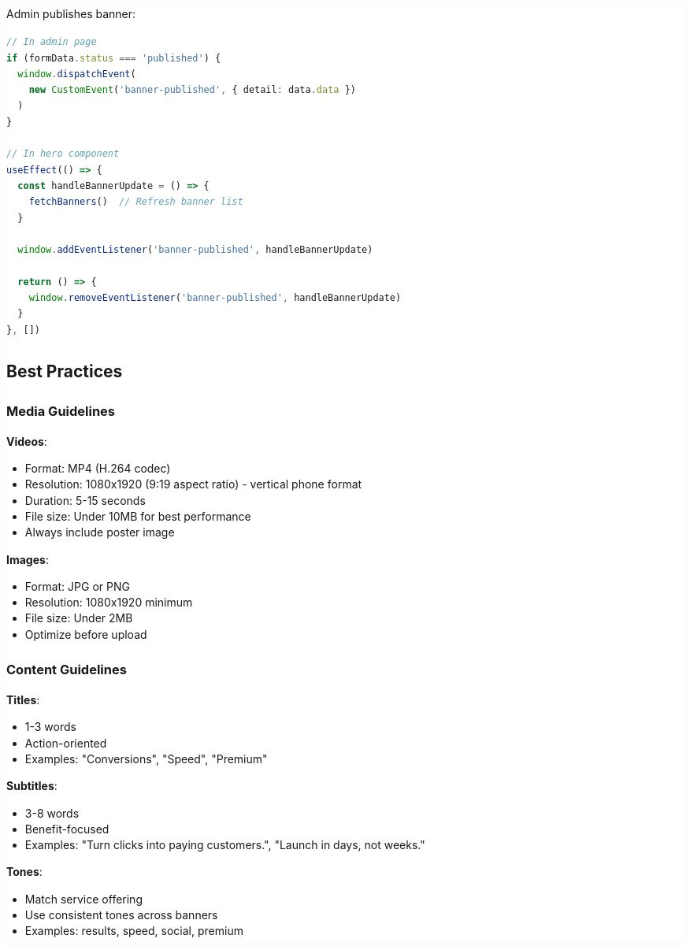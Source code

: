 Admin publishes banner:
```typescript
// In admin page
if (formData.status === 'published') {
  window.dispatchEvent(
    new CustomEvent('banner-published', { detail: data.data })
  )
}

// In hero component
useEffect(() => {
  const handleBannerUpdate = () => {
    fetchBanners()  // Refresh banner list
  }
  
  window.addEventListener('banner-published', handleBannerUpdate)
  
  return () => {
    window.removeEventListener('banner-published', handleBannerUpdate)
  }
}, [])
```

## Best Practices

### Media Guidelines

**Videos**:
- Format: MP4 (H.264 codec)
- Resolution: 1080x1920 (9:19 aspect ratio) - vertical phone format
- Duration: 5-15 seconds
- File size: Under 10MB for best performance
- Always include poster image

**Images**:
- Format: JPG or PNG
- Resolution: 1080x1920 minimum
- File size: Under 2MB
- Optimize before upload

### Content Guidelines

**Titles**:
- 1-3 words
- Action-oriented
- Examples: "Conversions", "Speed", "Premium"

**Subtitles**:
- 3-8 words
- Benefit-focused
- Examples: "Turn clicks into paying customers.", "Launch in days, not weeks."

**Tones**:
- Match service offering
- Use consistent tones across banners
- Examples: results, speed, social, premium
